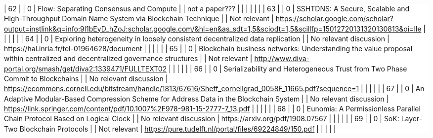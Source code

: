 | 62  |     | 0  | Flow: Separating Consensus and Compute                                                                                                |                                        | not a paper???                                                                                                                               |                                                                                                                                                                                                                                                                                                                                                       |     |   |   |   |
| 63  |     | 0  | SSHTDNS: A Secure, Scalable and High-Throughput Domain Name System via Blockchain Technique                                           |                                        | Not relevant                                                                                                                                 | https://scholar.google.com/scholar?output=instlink&q=info:9l1bEyD_hZoJ:scholar.google.com/&hl=en&as_sdt=1,5&sciodt=1,5&scillfp=15012720131320130813&oi=lle                                                                                                                                                                                            |     |   |   |   |
| 64  |     | 0  | Exploring heterogeneity in loosely consistent decentralized data replication                                                          |                                        | No relevant discussion                                                                                                                       | https://hal.inria.fr/tel-01964628/document                                                                                                                                                                                                                                                                                                            |     |   |   |   |
| 65  |     | 0  | Blockchain business networks: Understanding the value proposal within centralized and decentralized governance structures             |                                        | Not relevant                                                                                                                                 | http://www.diva-portal.org/smash/get/diva2:1339471/FULLTEXT02                                                                                                                                                                                                                                                                                         |     |   |   |   |
| 66  |     | 0  | Serializability and Heterogeneous Trust from Two Phase Commit to Blockchains                                                          |                                        | No relevant discussion                                                                                                                       | https://ecommons.cornell.edu/bitstream/handle/1813/67616/Sheff_cornellgrad_0058F_11665.pdf?sequence=1                                                                                                                                                                                                                                                 |     |   |   |   |
| 67  |     | 0  | An Adaptive Modular-Based Compression Scheme for Address Data in the Blockchain System                                                |                                        | No relevant discussion                                                                                                                       | https://link.springer.com/content/pdf/10.1007%2F978-981-15-2777-7_13.pdf                                                                                                                                                                                                                                                                              |     |   |   |   |
| 68  |     | 0  | Eunomia: A Permissionless Parallel Chain Protocol Based on Logical Clock                                                              |                                        | No relevant discussion                                                                                                                       | https://arxiv.org/pdf/1908.07567                                                                                                                                                                                                                                                                                                                      |     |   |   |   |
| 69  |     | 0  | SoK: Layer-Two Blockchain Protocols                                                                                                   |                                        | Not relevant                                                                                                                                 | https://pure.tudelft.nl/portal/files/69224849/150.pdf                                                                                                                                                                                                                                                                                                 |     |   |   |   |